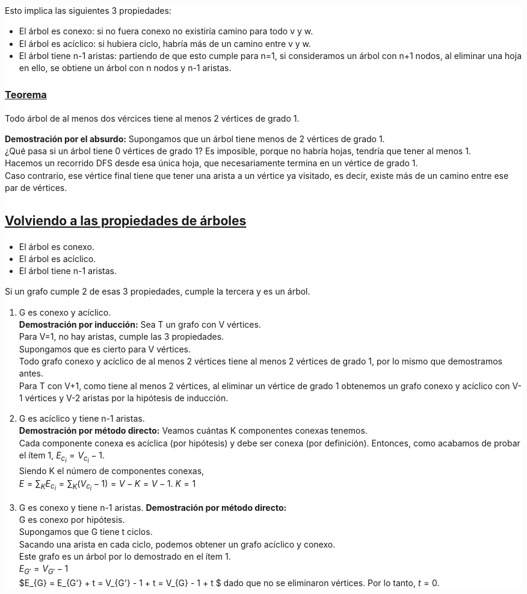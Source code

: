 Esto implica las siguientes 3 propiedades:
- El árbol es conexo: si no fuera conexo no existiría camino para todo v y w.
- El árbol es acíclico: si hubiera ciclo, habría más de un camino entre v y w.
- El árbol tiene n-1 aristas: partiendo de que esto cumple para n=1, si consideramos un árbol con n+1 nodos, al eliminar una hoja en ello, se obtiene un árbol con n nodos y n-1 aristas.

### [Teorema](#teorema)

Todo árbol de al menos dos vércices tiene al menos 2 vértices de grado 1.

**Demostración por el absurdo:** Supongamos que un árbol tiene menos de 2 vértices de grado 1.  
¿Qué pasa si un árbol tiene 0 vértices de grado 1? Es imposible, porque no habría hojas, tendría que tener al menos 1.  
Hacemos un recorrido DFS desde esa única hoja, que necesariamente termina en un vértice de grado 1.  
Caso contrario, ese vértice final tiene que tener una arista a un vértice ya visitado, es decir, existe más de un camino entre ese par de vértices.

## [Volviendo a las propiedades de árboles](#volviendo-a-las-propiedades-de-árboles)

- El árbol es conexo.
- El árbol es acíclico.
- El árbol tiene n-1 aristas.

Si un grafo cumple 2 de esas 3 propiedades, cumple la tercera y es un árbol.

1. G es conexo y acíclico.  
**Demostración por inducción:**
Sea T un grafo con V vértices.  
Para V=1, no hay aristas, cumple las 3 propiedades.  
Supongamos que es cierto para V vértices.  
Todo grafo conexo y acíclico de al menos 2 vértices tiene al menos 2 vértices de grado 1, por lo mismo que demostramos antes.  
Para T con V+1, como tiene al menos 2 vértices, al eliminar un vértice de grado 1 obtenemos un grafo conexo y acíclico con V-1 vértices y V-2 aristas por la hipótesis de inducción.

2. G es acíclico y tiene n-1 aristas.  
**Demostración por método directo:**
Veamos cuántas K componentes conexas tenemos.  
Cada componente conexa es acíclica (por hipótesis) y debe ser conexa (por definición).
Entonces, como acabamos de probar el ítem 1,
$E_{c_i} = V_{c_i}-1$.  
Siendo K el número de componentes conexas,  
$E = \sum_{K} E_{c_i} = \sum_{K} (V_{c_i} - 1) = V - K = V - 1$.
$K = 1$

3. G es conexo y tiene n-1 aristas.
**Demostración por método directo:**  
G es conexo por hipótesis.  
Supongamos que G tiene t ciclos.  
Sacando una arista en cada ciclo, podemos obtener un grafo acíclico y conexo.  
Este grafo es un árbol por lo demostrado en el ítem 1.  
$E_{G'} = V_{G'}-1$  
$E_{G} = E_{G'} + t = V_{G'} - 1 + t = V_{G} - 1 + t $ dado que no se eliminaron vértices.
Por lo tanto, $t = 0$.
